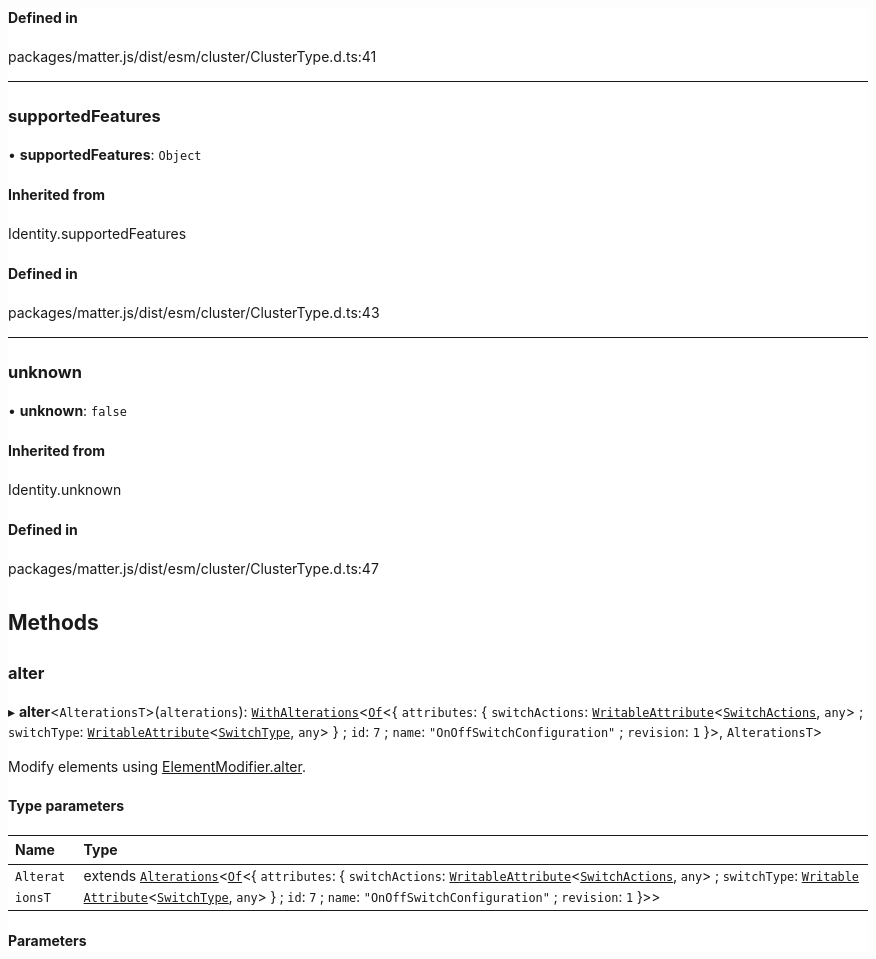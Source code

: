 #### Defined in

packages/matter.js/dist/esm/cluster/ClusterType.d.ts:41

___

### supportedFeatures

• **supportedFeatures**: `Object`

#### Inherited from

Identity.supportedFeatures

#### Defined in

packages/matter.js/dist/esm/cluster/ClusterType.d.ts:43

___

### unknown

• **unknown**: ``false``

#### Inherited from

Identity.unknown

#### Defined in

packages/matter.js/dist/esm/cluster/ClusterType.d.ts:47

## Methods

### alter

▸ **alter**\<`AlterationsT`\>(`alterations`): [`WithAlterations`](../modules/exports_cluster.ElementModifier.md#withalterations)\<[`Of`](exports_cluster.ClusterType.Of.md)\<\{ `attributes`: \{ `switchActions`: [`WritableAttribute`](exports_cluster.WritableAttribute.md)\<[`SwitchActions`](../enums/exports_cluster.OnOffSwitchConfiguration.SwitchActions.md), `any`\> ; `switchType`: [`WritableAttribute`](exports_cluster.WritableAttribute.md)\<[`SwitchType`](../enums/exports_cluster.OnOffSwitchConfiguration.SwitchType.md), `any`\>  } ; `id`: ``7`` ; `name`: ``"OnOffSwitchConfiguration"`` ; `revision`: ``1``  }\>, `AlterationsT`\>

Modify elements using [ElementModifier.alter](../classes/exports_cluster.ElementModifier-1.md#alter).

#### Type parameters

| Name | Type |
| :------ | :------ |
| `AlterationsT` | extends [`Alterations`](../modules/exports_cluster.ElementModifier.md#alterations)\<[`Of`](exports_cluster.ClusterType.Of.md)\<\{ `attributes`: \{ `switchActions`: [`WritableAttribute`](exports_cluster.WritableAttribute.md)\<[`SwitchActions`](../enums/exports_cluster.OnOffSwitchConfiguration.SwitchActions.md), `any`\> ; `switchType`: [`WritableAttribute`](exports_cluster.WritableAttribute.md)\<[`SwitchType`](../enums/exports_cluster.OnOffSwitchConfiguration.SwitchType.md), `any`\>  } ; `id`: ``7`` ; `name`: ``"OnOffSwitchConfiguration"`` ; `revision`: ``1``  }\>\> |

#### Parameters
